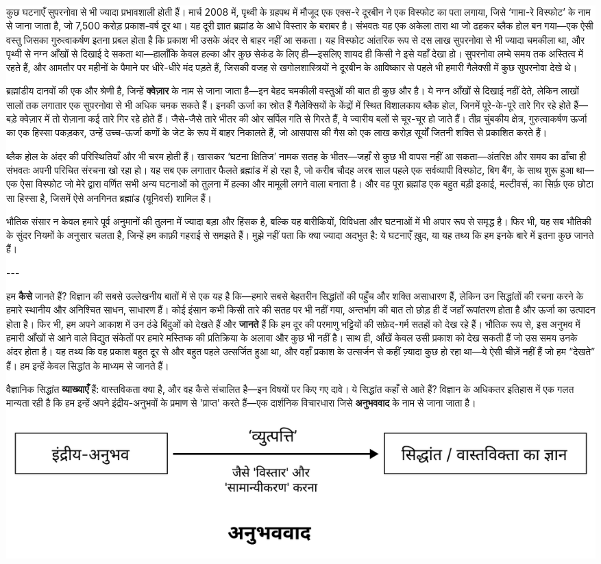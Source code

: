 कुछ घटनाएँ सुपरनोवा से भी ज्यादा प्रभावशाली होती हैं। मार्च 2008 में, पृथ्वी के ग्रहपथ में मौजूद एक एक्स-रे दूरबीन ने एक विस्फोट का पता लगाया, जिसे ‘गामा-रे विस्फोट’ के नाम से जाना जाता है, जो 7,500 करोड़ प्रकाश-वर्ष दूर था। यह दूरी ज्ञात ब्रह्मांड के आधे विस्तार के बराबर है। संभवतः यह एक अकेला तारा था जो ढहकर ब्लैक होल बन गया—एक ऐसी वस्तु जिसका गुरुत्वाकर्षण इतना प्रबल होता है कि प्रकाश भी उसके अंदर से बाहर नहीं आ सकता। यह विस्फोट आंतरिक रूप से दस लाख सुपरनोवा से भी ज्यादा चमकीला था, और पृथ्वी से नग्न आँखों से दिखाई दे सकता था—हालाँकि केवल हल्का और कुछ सेकंड के लिए ही—इसलिए शायद ही किसी ने इसे यहाँ देखा हो। सुपरनोवा लम्बे समय तक अस्तित्व में रहते हैं, और आमतौर पर महीनों के पैमाने पर धीरे-धीरे मंद पड़ते हैं, जिसकी वजह से खगोलशास्त्रियों ने दूरबीन के आविष्कार से पहले भी हमारी गैलेक्सी में कुछ सुपरनोवा देखे थे।

ब्रह्मांडीय दानवों की एक और श्रेणी है, जिन्हें **क्वेज़ार** के नाम से जाना जाता है—इन बेहद चमकीली वस्तुओं की बात ही कुछ और है। ये नग्न आँखों से दिखाई नहीं देते, लेकिन लाखों सालों तक लगातार एक सुपरनोवा से भी अधिक चमक सकते हैं। इनकी ऊर्जा का स्रोत हैं गैलेक्सियों के केंद्रों में स्थित विशालकाय ब्लैक होल, जिनमें पूरे-के-पूरे तारे गिर रहे होते हैं—बड़े क्वेज़ार में तो रोज़ाना कई तारे गिर रहे होते हैं। जैसे-जैसे तारे भीतर की ओर सर्पिल गति से गिरते हैं, वे ज्वारीय बलों से चूर-चूर हो जाते हैं। तीव्र चुंबकीय क्षेत्र, गुरुत्वाकर्षण ऊर्जा का एक हिस्सा पकड़कर, उन्हें उच्च-ऊर्जा कणों के जेट के रूप में बाहर निकालते हैं, जो आसपास की गैस को एक लाख करोड़ सूर्यों जितनी शक्ति से प्रकाशित करते हैं।

ब्लैक होल के अंदर की परिस्थितियाँ और भी चरम होती हैं। खासकर ‘घटना क्षितिज’ नामक सतह के भीतर—जहाँ से कुछ भी वापस नहीं आ सकता—अंतरिक्ष और समय का ढाँचा ही संभवतः अपनी परिचित संरचना खो रहा हो। यह सब एक लगातार फैलते ब्रह्मांड में हो रहा है, जो करीब चौदह अरब साल पहले एक सर्वव्यापी विस्फोट, बिग बैंग, के साथ शुरू हुआ था—एक ऐसा विस्फोट जो मेरे द्वारा वर्णित सभी अन्य घटनाओं को तुलना में हल्का और मामूली लगने वाला बनाता है। और वह पूरा ब्रह्मांड एक बहुत बड़ी इकाई, मल्टीवर्स, का सिर्फ़ एक छोटा सा हिस्सा है, जिसमें ऐसे अनगिनत ब्रह्मांड (यूनिवर्स) शामिल हैं।

भौतिक संसार न केवल हमारे पूर्व अनुमानों की तुलना में ज्यादा बड़ा और हिंसक है, बल्कि यह बारीकियों, विविधता और घटनाओं में भी अपार रूप से समृद्ध है। फिर भी, यह सब भौतिकी के सुंदर नियमों के अनुसार चलता है, जिन्हें हम काफ़ी गहराई से समझते हैं। मुझे नहीं पता कि क्या ज्यादा अदभुत है: ये घटनाएँ ख़ुद, या यह तथ्य कि हम इनके बारे में इतना कुछ जानते हैं।

\---

हम **कैसे** जानते हैं? विज्ञान की सबसे उल्लेखनीय बातों में से एक यह है कि—हमारे सबसे बेहतरीन सिद्धांतों की पहुँच और शक्ति असाधारण हैं, लेकिन उन सिद्धांतों की रचना करने के हमारे स्थानीय और अनिश्चित साधन, साधारण हैं। कोई इंसान कभी किसी तारे की सतह पर भी नहीं गया, अन्तर्भाग की बात तो छोड़ ही दें जहाँ रूपांतरण होता है और ऊर्जा का उत्पादन होता है। फिर भी, हम अपने आकाश में उन ठंडे बिंदुओं को देखते हैं और **जानते** हैं कि हम दूर की परमाणु भट्टियों की सफ़ेद-गर्म सतहों को देख रहे हैं। भौतिक रूप से, इस अनुभव में हमारी आँखों से आने वाले विद्युत संकेतों पर हमारे मस्तिष्क की प्रतिक्रिया के अलावा और कुछ भी नहीं है। साथ ही, आँखें केवल उसी प्रकाश को देख सकती हैं जो उस समय उनके अंदर होता है। यह तथ्य कि वह प्रकाश बहुत दूर से और बहुत पहले उत्सर्जित हुआ था, और वहाँ प्रकाश के उत्सर्जन से कहीं ज़्यादा कुछ हो रहा था—ये ऐसी चीज़ें नहीं हैं जो हम “देखते” हैं। हम इन्हें केवल सिद्धांत के माध्यम से जानते हैं।

वैज्ञानिक सिद्धांत **व्याख्याएँ** हैं: वास्तविकता क्या है, और वह कैसे संचालित है—इन विषयों पर किए गए दावे। ये सिद्धांत कहाँ से आते हैं? विज्ञान के अधिकतर इतिहास में एक गलत मान्यता रही है कि हम इन्हें अपने इंद्रीय-अनुभवों के प्रमाण से 'प्राप्त' करते हैं—एक दार्शनिक विचारधारा जिसे **अनुभववाद** के नाम से जाना जाता है।

![अनुभववाद](/public/images/1_1.png)
